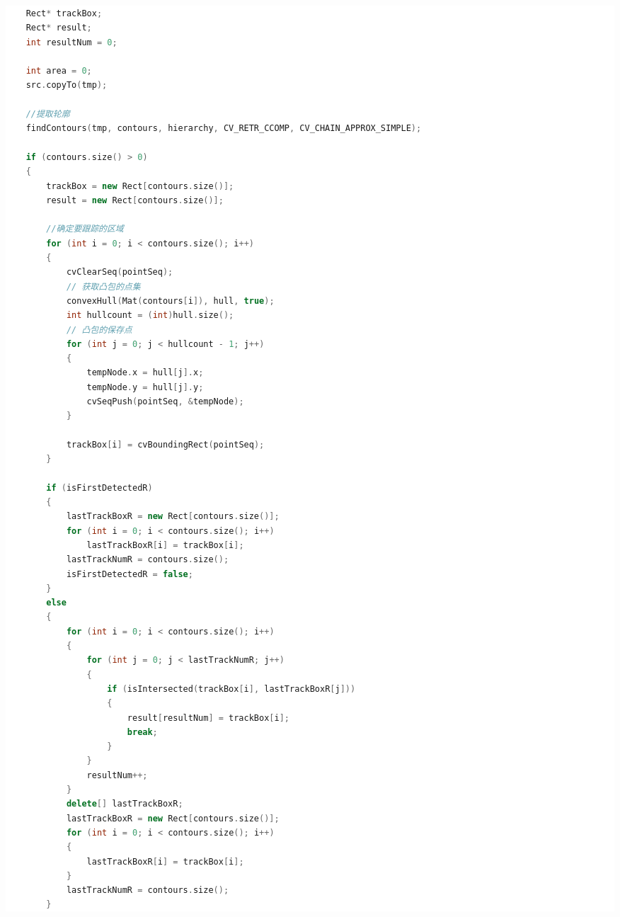 ```cpp
	Rect* trackBox;
	Rect* result;
	int resultNum = 0;

	int area = 0;
	src.copyTo(tmp);

	//提取轮廓
	findContours(tmp, contours, hierarchy, CV_RETR_CCOMP, CV_CHAIN_APPROX_SIMPLE);

	if (contours.size() > 0)
	{
		trackBox = new Rect[contours.size()];
		result = new Rect[contours.size()];

		//确定要跟踪的区域
		for (int i = 0; i < contours.size(); i++)
		{
			cvClearSeq(pointSeq);
			// 获取凸包的点集
			convexHull(Mat(contours[i]), hull, true);
			int hullcount = (int)hull.size();
			// 凸包的保存点
			for (int j = 0; j < hullcount - 1; j++)
			{
				tempNode.x = hull[j].x;
				tempNode.y = hull[j].y;
				cvSeqPush(pointSeq, &tempNode);
			}

			trackBox[i] = cvBoundingRect(pointSeq);
		}

		if (isFirstDetectedR)
		{
			lastTrackBoxR = new Rect[contours.size()];
			for (int i = 0; i < contours.size(); i++)
				lastTrackBoxR[i] = trackBox[i];
			lastTrackNumR = contours.size();
			isFirstDetectedR = false;
		}
		else
		{
			for (int i = 0; i < contours.size(); i++)
			{
				for (int j = 0; j < lastTrackNumR; j++)
				{
					if (isIntersected(trackBox[i], lastTrackBoxR[j]))
					{
						result[resultNum] = trackBox[i];
						break;
					}
				}
				resultNum++;
			}
			delete[] lastTrackBoxR;
			lastTrackBoxR = new Rect[contours.size()];
			for (int i = 0; i < contours.size(); i++)
			{
				lastTrackBoxR[i] = trackBox[i];
			}
			lastTrackNumR = contours.size();
		}
```